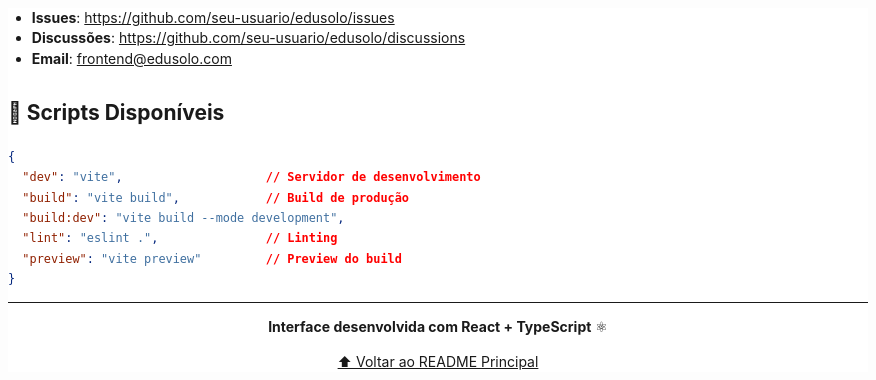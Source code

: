 - **Issues**: https://github.com/seu-usuario/edusolo/issues
- **Discussões**: https://github.com/seu-usuario/edusolo/discussions
- **Email**: frontend@edusolo.com

## 🔄 Scripts Disponíveis

```json
{
  "dev": "vite",                    // Servidor de desenvolvimento
  "build": "vite build",            // Build de produção
  "build:dev": "vite build --mode development",
  "lint": "eslint .",               // Linting
  "preview": "vite preview"         // Preview do build
}
```

---

<div align="center">

**Interface desenvolvida com React + TypeScript** ⚛️

[⬆ Voltar ao README Principal](../README.md)

</div>

